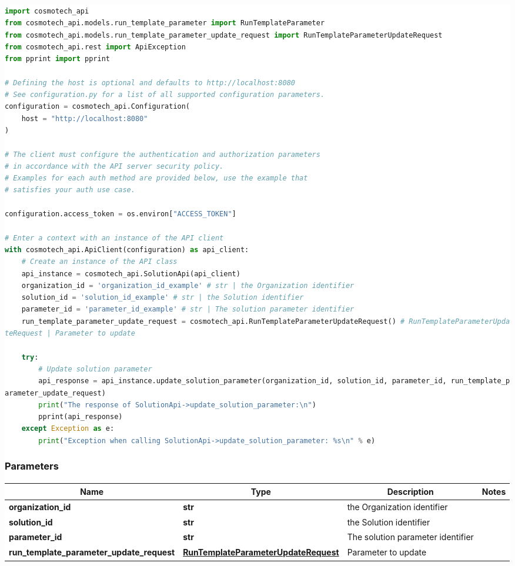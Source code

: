 ```python
import cosmotech_api
from cosmotech_api.models.run_template_parameter import RunTemplateParameter
from cosmotech_api.models.run_template_parameter_update_request import RunTemplateParameterUpdateRequest
from cosmotech_api.rest import ApiException
from pprint import pprint

# Defining the host is optional and defaults to http://localhost:8080
# See configuration.py for a list of all supported configuration parameters.
configuration = cosmotech_api.Configuration(
    host = "http://localhost:8080"
)

# The client must configure the authentication and authorization parameters
# in accordance with the API server security policy.
# Examples for each auth method are provided below, use the example that
# satisfies your auth use case.

configuration.access_token = os.environ["ACCESS_TOKEN"]

# Enter a context with an instance of the API client
with cosmotech_api.ApiClient(configuration) as api_client:
    # Create an instance of the API class
    api_instance = cosmotech_api.SolutionApi(api_client)
    organization_id = 'organization_id_example' # str | the Organization identifier
    solution_id = 'solution_id_example' # str | the Solution identifier
    parameter_id = 'parameter_id_example' # str | The solution parameter identifier
    run_template_parameter_update_request = cosmotech_api.RunTemplateParameterUpdateRequest() # RunTemplateParameterUpdateRequest | Parameter to update

    try:
        # Update solution parameter
        api_response = api_instance.update_solution_parameter(organization_id, solution_id, parameter_id, run_template_parameter_update_request)
        print("The response of SolutionApi->update_solution_parameter:\n")
        pprint(api_response)
    except Exception as e:
        print("Exception when calling SolutionApi->update_solution_parameter: %s\n" % e)
```



### Parameters


Name | Type | Description  | Notes
------------- | ------------- | ------------- | -------------
 **organization_id** | **str**| the Organization identifier | 
 **solution_id** | **str**| the Solution identifier | 
 **parameter_id** | **str**| The solution parameter identifier | 
 **run_template_parameter_update_request** | [**RunTemplateParameterUpdateRequest**](RunTemplateParameterUpdateRequest.md)| Parameter to update | 
